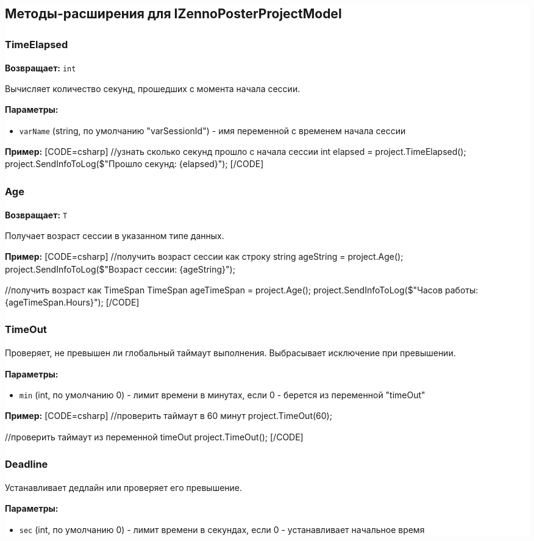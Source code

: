 ## Методы-расширения для IZennoPosterProjectModel

### TimeElapsed
**Возвращает:** `int`

Вычисляет количество секунд, прошедших с момента начала сессии.

**Параметры:**
- `varName` (string, по умолчанию "varSessionId") - имя переменной с временем начала сессии

**Пример:**
[CODE=csharp]
//узнать сколько секунд прошло с начала сессии
int elapsed = project.TimeElapsed();
project.SendInfoToLog($"Прошло секунд: {elapsed}");
[/CODE]

### Age<T>
**Возвращает:** `T`

Получает возраст сессии в указанном типе данных.

**Пример:**
[CODE=csharp]
//получить возраст сессии как строку
string ageString = project.Age<string>();
project.SendInfoToLog($"Возраст сессии: {ageString}");

//получить возраст как TimeSpan
TimeSpan ageTimeSpan = project.Age<TimeSpan>();
project.SendInfoToLog($"Часов работы: {ageTimeSpan.Hours}");
[/CODE]

### TimeOut
Проверяет, не превышен ли глобальный таймаут выполнения. Выбрасывает исключение при превышении.

**Параметры:**
- `min` (int, по умолчанию 0) - лимит времени в минутах, если 0 - берется из переменной "timeOut"

**Пример:**
[CODE=csharp]
//проверить таймаут в 60 минут
project.TimeOut(60);

//проверить таймаут из переменной timeOut
project.TimeOut();
[/CODE]

### Deadline
Устанавливает дедлайн или проверяет его превышение.

**Параметры:**
- `sec` (int, по умолчанию 0) - лимит времени в секундах, если 0 - устанавливает начальное время
